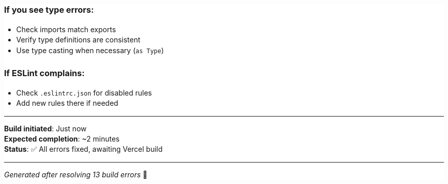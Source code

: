 ### If you see type errors:
- Check imports match exports
- Verify type definitions are consistent
- Use type casting when necessary (`as Type`)

### If ESLint complains:
- Check `.eslintrc.json` for disabled rules
- Add new rules there if needed

---

**Build initiated**: Just now  
**Expected completion**: ~2 minutes  
**Status**: ✅ All errors fixed, awaiting Vercel build

---

*Generated after resolving 13 build errors* 🎯


